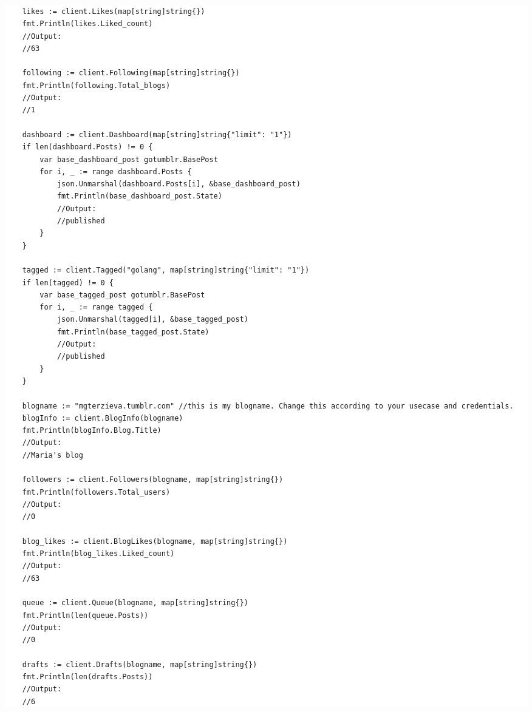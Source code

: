 		likes := client.Likes(map[string]string{})
		fmt.Println(likes.Liked_count)
		//Output:
		//63

		following := client.Following(map[string]string{})
		fmt.Println(following.Total_blogs)
		//Output:
		//1

		dashboard := client.Dashboard(map[string]string{"limit": "1"})
		if len(dashboard.Posts) != 0 {
			var base_dashboard_post gotumblr.BasePost
			for i, _ := range dashboard.Posts {
				json.Unmarshal(dashboard.Posts[i], &base_dashboard_post)
				fmt.Println(base_dashboard_post.State)
				//Output:
				//published
			}
		}

		tagged := client.Tagged("golang", map[string]string{"limit": "1"})
		if len(tagged) != 0 {
			var base_tagged_post gotumblr.BasePost
			for i, _ := range tagged {
				json.Unmarshal(tagged[i], &base_tagged_post)
				fmt.Println(base_tagged_post.State)
				//Output:
				//published
			}
		}

		blogname := "mgterzieva.tumblr.com" //this is my blogname. Change this according to your usecase and credentials.
		blogInfo := client.BlogInfo(blogname)
		fmt.Println(blogInfo.Blog.Title)
		//Output:
		//Maria's blog

		followers := client.Followers(blogname, map[string]string{})
		fmt.Println(followers.Total_users)
		//Output:
		//0

		blog_likes := client.BlogLikes(blogname, map[string]string{})
		fmt.Println(blog_likes.Liked_count)
		//Output:
		//63

		queue := client.Queue(blogname, map[string]string{})
		fmt.Println(len(queue.Posts))
		//Output:
		//0

		drafts := client.Drafts(blogname, map[string]string{})
		fmt.Println(len(drafts.Posts))
		//Output:
		//6
